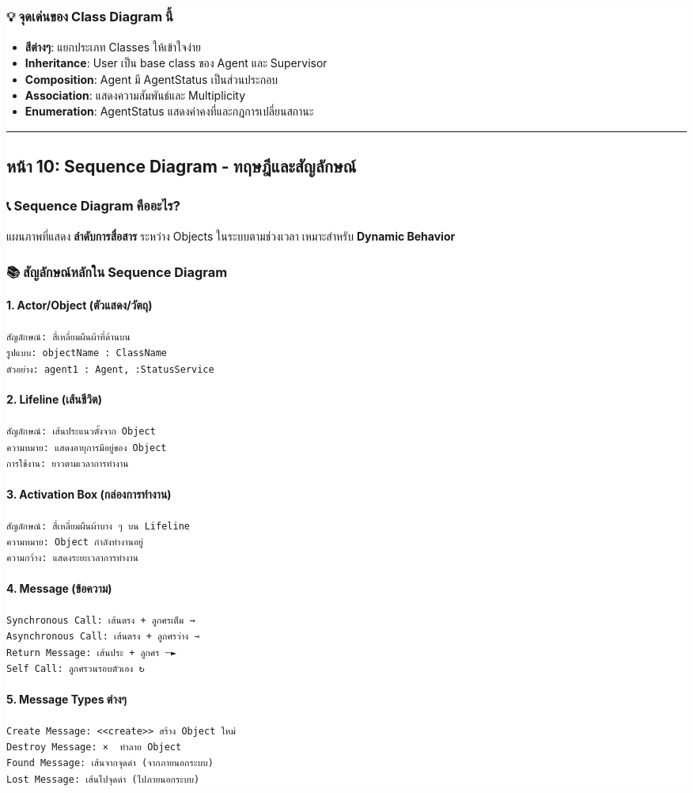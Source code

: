 ### 💡 จุดเด่นของ Class Diagram นี้
- **สีต่างๆ**: แยกประเภท Classes ให้เข้าใจง่าย
- **Inheritance**: User เป็น base class ของ Agent และ Supervisor
- **Composition**: Agent มี AgentStatus เป็นส่วนประกอบ
- **Association**: แสดงความสัมพันธ์และ Multiplicity
- **Enumeration**: AgentStatus แสดงค่าคงที่และกฎการเปลี่ยนสถานะ

---

## หน้า 10: Sequence Diagram - ทฤษฎีและสัญลักษณ์

### 📞 Sequence Diagram คืออะไร?
แผนภาพที่แสดง **ลำดับการสื่อสาร** ระหว่าง Objects ในระบบตามช่วงเวลา เหมาะสำหรับ **Dynamic Behavior**

### 📚 สัญลักษณ์หลักใน Sequence Diagram

#### 1. **Actor/Object (ตัวแสดง/วัตถุ)**
```
สัญลักษณ์: สี่เหลี่ยมผืนผ้าที่ด้านบน
รูปแบบ: objectName : ClassName
ตัวอย่าง: agent1 : Agent, :StatusService
```

#### 2. **Lifeline (เส้นชีวิต)**
```
สัญลักษณ์: เส้นประแนวตั้งจาก Object
ความหมาย: แสดงอายุการมีอยู่ของ Object
การใช้งาน: ยาวตามเวลาการทำงาน
```

#### 3. **Activation Box (กล่องการทำงาน)**
```
สัญลักษณ์: สี่เหลี่ยมผืนผ้าบาง ๆ บน Lifeline
ความหมาย: Object กำลังทำงานอยู่
ความกว้าง: แสดงระยะเวลาการทำงาน
```

#### 4. **Message (ข้อความ)**
```
Synchronous Call: เส้นตรง + ลูกศรเต็ม →
Asynchronous Call: เส้นตรง + ลูกศรว่าง ⇾  
Return Message: เส้นประ + ลูกศร ┄►
Self Call: ลูกศรวนรอบตัวเอง ↻
```

#### 5. **Message Types ต่างๆ**
```
Create Message: <<create>> สร้าง Object ใหม่
Destroy Message: ×  ทำลาย Object
Found Message: เส้นจากจุดดำ (จากภายนอกระบบ)
Lost Message: เส้นไปจุดดำ (ไปภายนอกระบบ)
```
